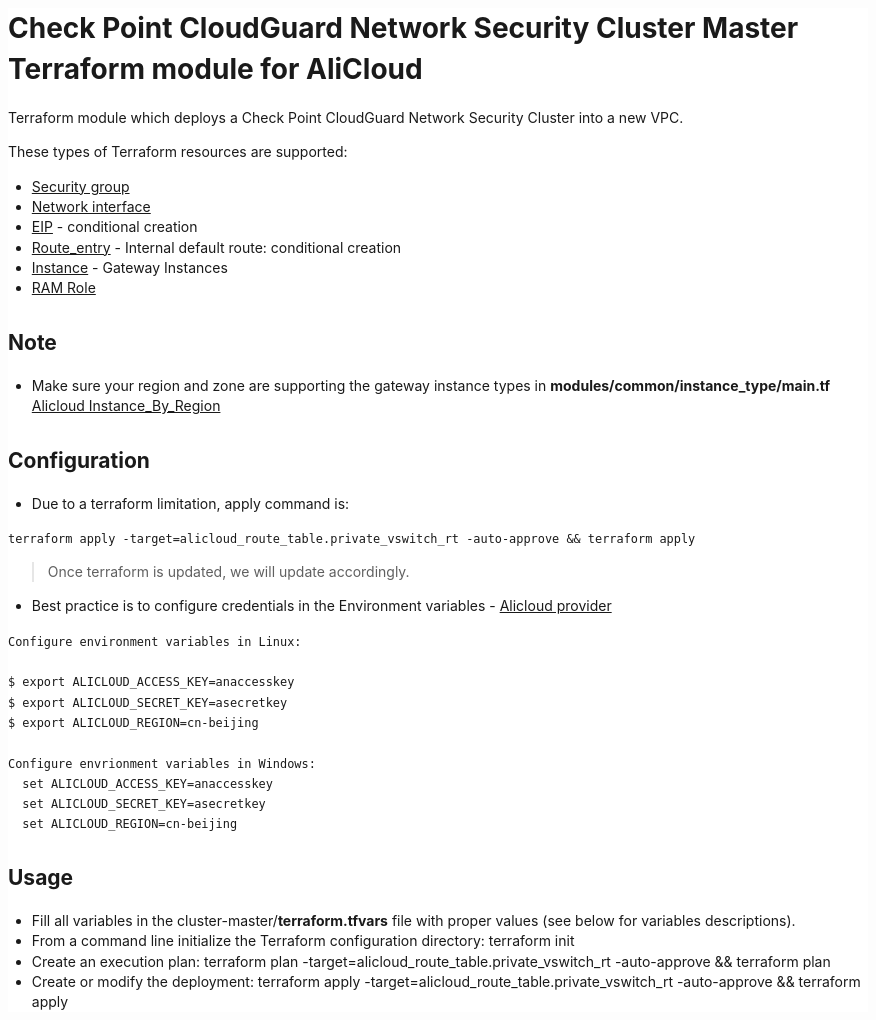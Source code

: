 # Check Point CloudGuard Network Security Cluster Master Terraform module for AliCloud

Terraform module which deploys a Check Point CloudGuard Network Security Cluster into a new VPC.

These types of Terraform resources are supported:
* [Security group](https://www.terraform.io/docs/providers/alicloud/r/security_group.html)
* [Network interface](https://www.terraform.io/docs/providers/alicloud/r/network_interface.html)
* [EIP](https://www.terraform.io/docs/providers/alicloud/r/eip.html) - conditional creation
* [Route_entry](https://www.terraform.io/docs/providers/alicloud/r/route_entry.html) - Internal default route: conditional creation
* [Instance](https://www.terraform.io/docs/providers/alicloud/r/instance.html) - Gateway Instances
* [RAM Role](https://registry.terraform.io/providers/aliyun/alicloud/latest/docs/resources/ram_role)

## Note
- Make sure your region and zone are supporting the gateway instance types in **modules/common/instance_type/main.tf**
  [Alicloud Instance_By_Region](https://ecs-buy.aliyun.com/instanceTypes/?spm=a2c63.p38356.879954.139.1eeb2d44eZQw2m#/instanceTypeByRegion)
 
## Configuration

- Due to a terraform limitation, apply command is:
```
terraform apply -target=alicloud_route_table.private_vswitch_rt -auto-approve && terraform apply 
```
>Once terraform is updated, we will update accordingly.

- Best practice is to configure credentials in the Environment variables - [Alicloud provider](https://registry.terraform.io/providers/aliyun/alicloud/latest/docs)
```
Configure environment variables in Linux:

$ export ALICLOUD_ACCESS_KEY=anaccesskey
$ export ALICLOUD_SECRET_KEY=asecretkey
$ export ALICLOUD_REGION=cn-beijing

Configure envrionment variables in Windows:
  set ALICLOUD_ACCESS_KEY=anaccesskey
  set ALICLOUD_SECRET_KEY=asecretkey
  set ALICLOUD_REGION=cn-beijing

```

## Usage
- Fill all variables in the cluster-master/**terraform.tfvars** file with proper values (see below for variables descriptions).
- From a command line initialize the Terraform configuration directory:
        terraform init
- Create an execution plan:
        terraform plan -target=alicloud_route_table.private_vswitch_rt -auto-approve && terraform plan
- Create or modify the deployment:
        terraform apply -target=alicloud_route_table.private_vswitch_rt -auto-approve && terraform apply

